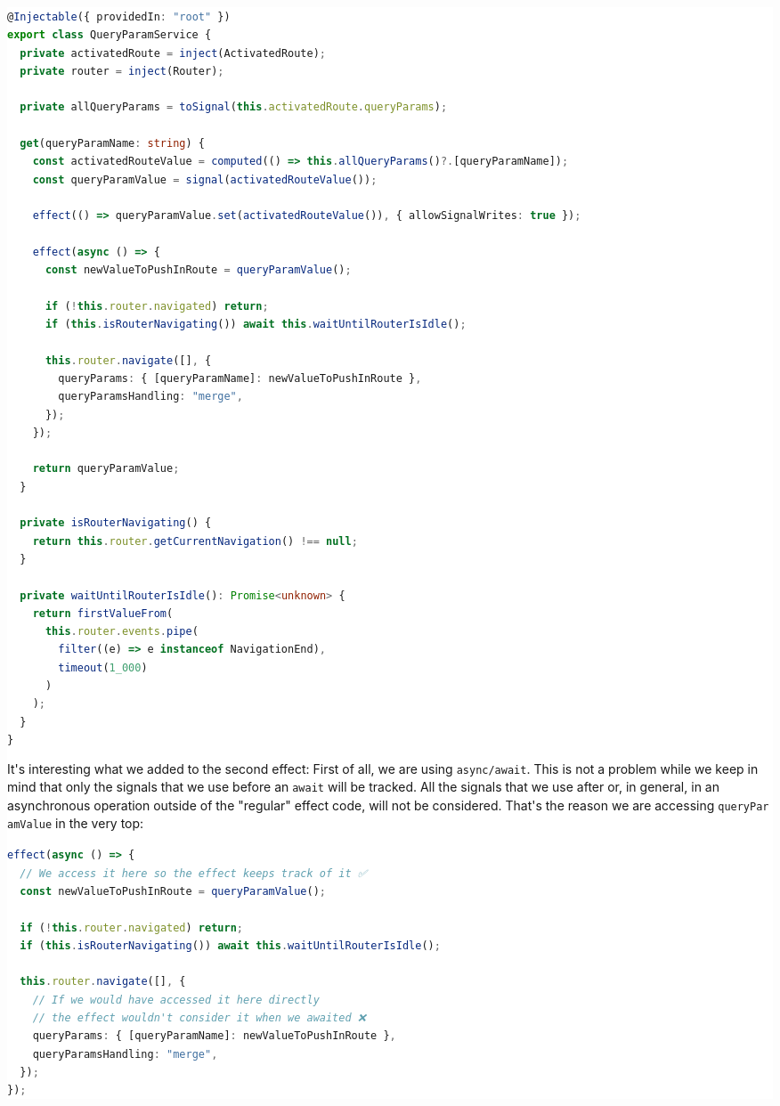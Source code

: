 ```ts
@Injectable({ providedIn: "root" })
export class QueryParamService {
  private activatedRoute = inject(ActivatedRoute);
  private router = inject(Router);

  private allQueryParams = toSignal(this.activatedRoute.queryParams);

  get(queryParamName: string) {
    const activatedRouteValue = computed(() => this.allQueryParams()?.[queryParamName]);
    const queryParamValue = signal(activatedRouteValue());

    effect(() => queryParamValue.set(activatedRouteValue()), { allowSignalWrites: true });

    effect(async () => {
      const newValueToPushInRoute = queryParamValue();

      if (!this.router.navigated) return;
      if (this.isRouterNavigating()) await this.waitUntilRouterIsIdle();

      this.router.navigate([], {
        queryParams: { [queryParamName]: newValueToPushInRoute },
        queryParamsHandling: "merge",
      });
    });

    return queryParamValue;
  }

  private isRouterNavigating() {
    return this.router.getCurrentNavigation() !== null;
  }

  private waitUntilRouterIsIdle(): Promise<unknown> {
    return firstValueFrom(
      this.router.events.pipe(
        filter((e) => e instanceof NavigationEnd),
        timeout(1_000)
      )
    );
  }
}
```

It's interesting what we added to the second effect: First of all, we are using `async/await`. This is not a problem while we keep in mind that only the signals that we use before an `await` will be tracked. All the signals that we use after or, in general, in an asynchronous operation outside of the "regular" effect code, will not be considered. That's the reason we are accessing `queryParamValue` in the very top:

```ts
effect(async () => {
  // We access it here so the effect keeps track of it ✅
  const newValueToPushInRoute = queryParamValue();

  if (!this.router.navigated) return;
  if (this.isRouterNavigating()) await this.waitUntilRouterIsIdle();

  this.router.navigate([], {
    // If we would have accessed it here directly
    // the effect wouldn't consider it when we awaited ❌
    queryParams: { [queryParamName]: newValueToPushInRoute },
    queryParamsHandling: "merge",
  });
});
```

[angular17.2]: https://github.com/angular/angular/releases/tag/17.2.0
[angular17.1]: https://github.com/angular/angular/releases/tag/17.1.0
[signalsEverywhereArticle]: https://software-engineering-corner.zuehlke.com/signals-signals-everywhere
[angularDiscussions]: https://github.com/angular/angular/discussions
[lucasProfile]: https://hashnode.com/@culas